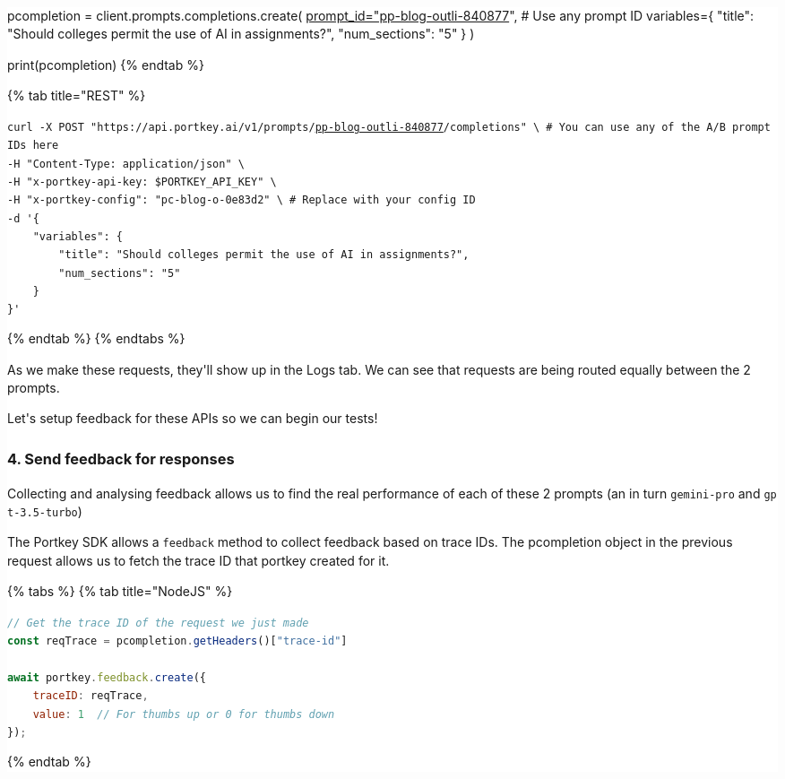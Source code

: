 pcompletion = client.prompts.completions.create(
    <a data-footnote-ref href="#user-content-fn-2">prompt_id="pp-blog-outli-840877</a>", # Use any prompt ID
    variables={
       "title": "Should colleges permit the use of AI in assignments?",
       "num_sections": "5"
    }
)

print(pcompletion)
</code></pre>
{% endtab %}

{% tab title="REST" %}
<pre class="language-bash" data-overflow="wrap"><code class="lang-bash">curl -X POST "https://api.portkey.ai/v1/prompts/<a data-footnote-ref href="#user-content-fn-3">pp-blog-outli-840877</a>/completions" \ # You can use any of the A/B prompt IDs here 
-H "Content-Type: application/json" \
-H "x-portkey-api-key: $PORTKEY_API_KEY" \
-H "x-portkey-config": "pc-blog-o-0e83d2" \ # Replace with your config ID
-d '{
    "variables": {
        "title": "Should colleges permit the use of AI in assignments?",
        "num_sections": "5"
    }
}'
</code></pre>
{% endtab %}
{% endtabs %}

As we make these requests, they'll show up in the Logs tab. We can see that requests are being routed equally between the 2 prompts.

Let's setup feedback for these APIs so we can begin our tests!

### 4. Send feedback for responses

Collecting and analysing feedback allows us to find the real performance of each of these 2 prompts (an in turn `gemini-pro` and `gpt-3.5-turbo`)

The Portkey SDK allows a `feedback` method to collect feedback based on trace IDs. The pcompletion object in the previous request allows us to fetch the trace ID that portkey created for it.

{% tabs %}
{% tab title="NodeJS" %}
```javascript
// Get the trace ID of the request we just made
const reqTrace = pcompletion.getHeaders()["trace-id"]

await portkey.feedback.create({
    traceID: reqTrace,
    value: 1  // For thumbs up or 0 for thumbs down
});
```
{% endtab %}


[^1]: You can send any dummy prompt ID here. This prompt ID will not be used to make any calls. Portkey takes the relevant A or B prompt ID directly from the Config.
[^2]: You can send any dummy prompt ID here. This prompt ID will not be used to make any calls. Portkey takes the relevant A or B prompt ID directly from the Config.
[^3]: You can send any dummy prompt ID here. This prompt ID will not be used to make any calls. Portkey takes the relevant A or B prompt ID directly from the Config.